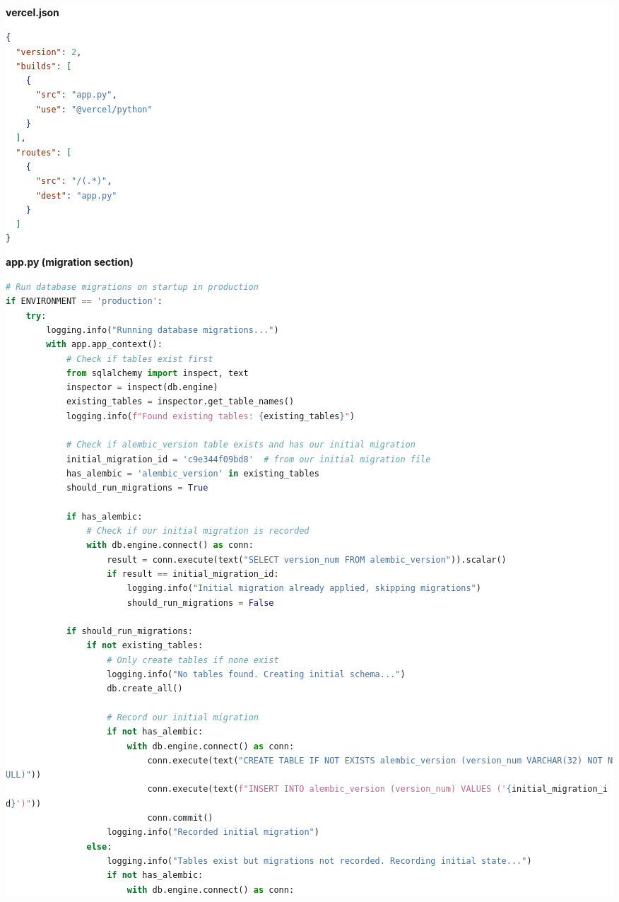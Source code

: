 **vercel.json**
```json
{
  "version": 2,
  "builds": [
    {
      "src": "app.py",
      "use": "@vercel/python"
    }
  ],
  "routes": [
    {
      "src": "/(.*)",
      "dest": "app.py"
    }
  ]
}
```

**app.py (migration section)**
```python
# Run database migrations on startup in production
if ENVIRONMENT == 'production':
    try:
        logging.info("Running database migrations...")
        with app.app_context():
            # Check if tables exist first
            from sqlalchemy import inspect, text
            inspector = inspect(db.engine)
            existing_tables = inspector.get_table_names()
            logging.info(f"Found existing tables: {existing_tables}")
            
            # Check if alembic_version table exists and has our initial migration
            initial_migration_id = 'c9e344f09bd8'  # from our initial migration file
            has_alembic = 'alembic_version' in existing_tables
            should_run_migrations = True
            
            if has_alembic:
                # Check if our initial migration is recorded
                with db.engine.connect() as conn:
                    result = conn.execute(text("SELECT version_num FROM alembic_version")).scalar()
                    if result == initial_migration_id:
                        logging.info("Initial migration already applied, skipping migrations")
                        should_run_migrations = False
            
            if should_run_migrations:
                if not existing_tables:
                    # Only create tables if none exist
                    logging.info("No tables found. Creating initial schema...")
                    db.create_all()
                    
                    # Record our initial migration
                    if not has_alembic:
                        with db.engine.connect() as conn:
                            conn.execute(text("CREATE TABLE IF NOT EXISTS alembic_version (version_num VARCHAR(32) NOT NULL)"))
                            conn.execute(text(f"INSERT INTO alembic_version (version_num) VALUES ('{initial_migration_id}')"))
                            conn.commit()
                    logging.info("Recorded initial migration")
                else:
                    logging.info("Tables exist but migrations not recorded. Recording initial state...")
                    if not has_alembic:
                        with db.engine.connect() as conn:
```